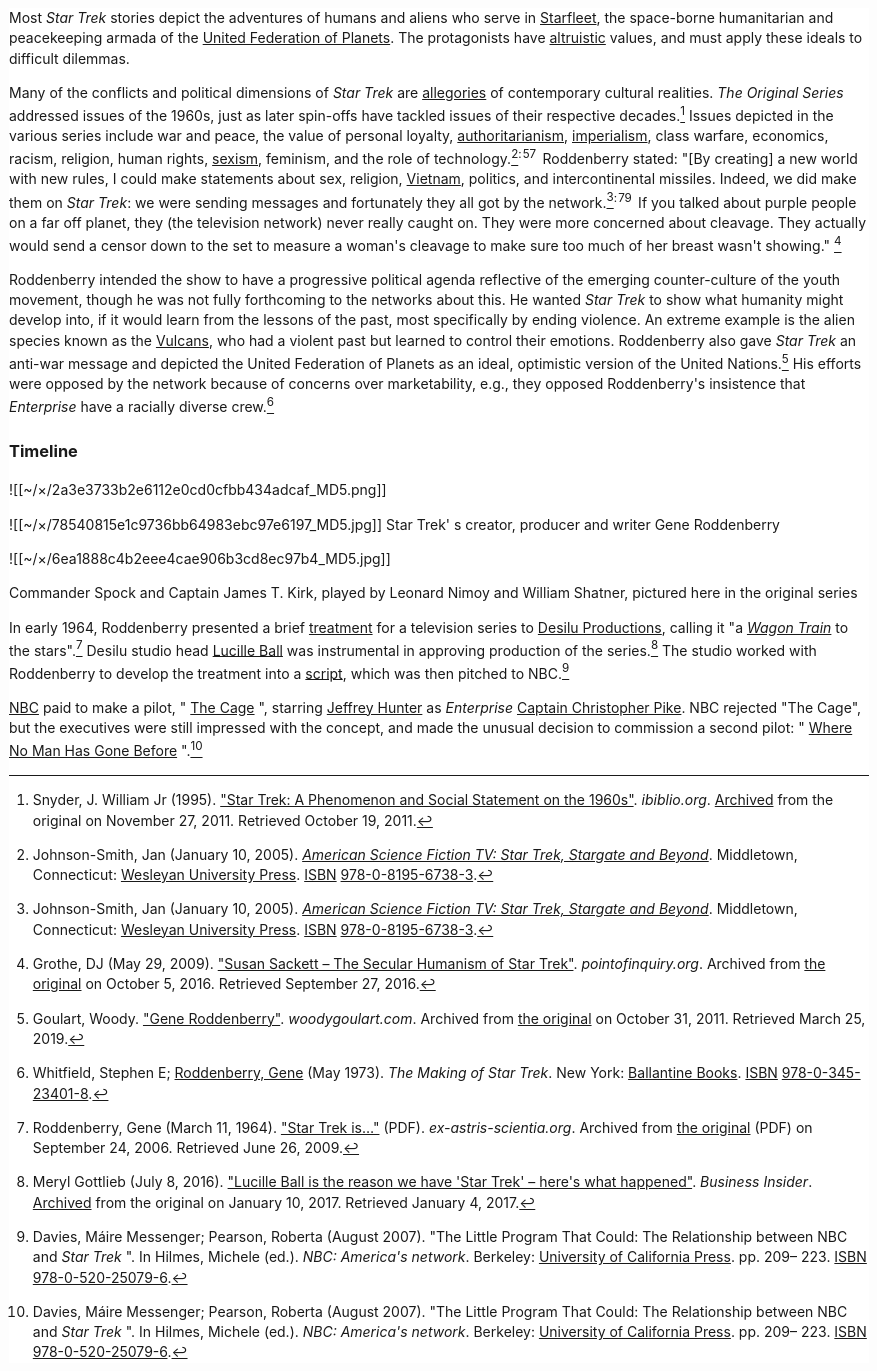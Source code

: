 Most *Star Trek* stories depict the adventures of humans and aliens who serve in [Starfleet](https://en.wikipedia.org/wiki/Starfleet "Starfleet"), the space-borne humanitarian and peacekeeping armada of the [United Federation of Planets](https://en.wikipedia.org/wiki/United_Federation_of_Planets "United Federation of Planets"). The protagonists have [altruistic](https://en.wikipedia.org/wiki/Altruism "Altruism") values, and must apply these ideals to difficult dilemmas.

Many of the conflicts and political dimensions of *Star Trek* are [allegories](https://en.wikipedia.org/wiki/Allegory "Allegory") of contemporary cultural realities. *The Original Series* addressed issues of the 1960s, just as later spin-offs have tackled issues of their respective decades.[^20] Issues depicted in the various series include war and peace, the value of personal loyalty, [authoritarianism](https://en.wikipedia.org/wiki/Authoritarianism "Authoritarianism"), [imperialism](https://en.wikipedia.org/wiki/Imperialism "Imperialism"), class warfare, economics, racism, religion, human rights, [sexism](https://en.wikipedia.org/wiki/Sexism "Sexism"), feminism, and the role of technology.[^21]<sup><span title="Page / location: 57">: 57 </span></sup>  Roddenberry stated: "\[By creating\] a new world with new rules, I could make statements about sex, religion, [Vietnam](https://en.wikipedia.org/wiki/Vietnam_War "Vietnam War"), politics, and intercontinental missiles. Indeed, we did make them on *Star Trek*: we were sending messages and fortunately they all got by the network.[^21]<sup><span title="Page / location: 79">: 79 </span></sup>  If you talked about purple people on a far off planet, they (the television network) never really caught on. They were more concerned about cleavage. They actually would send a censor down to the set to measure a woman's cleavage to make sure too much of her breast wasn't showing." [^22]

Roddenberry intended the show to have a progressive political agenda reflective of the emerging counter-culture of the youth movement, though he was not fully forthcoming to the networks about this. He wanted *Star Trek* to show what humanity might develop into, if it would learn from the lessons of the past, most specifically by ending violence. An extreme example is the alien species known as the [Vulcans](https://en.wikipedia.org/wiki/Vulcan_\(Star_Trek\) "Vulcan (Star Trek)"), who had a violent past but learned to control their emotions. Roddenberry also gave *Star Trek* an anti-war message and depicted the United Federation of Planets as an ideal, optimistic version of the United Nations.[^23] His efforts were opposed by the network because of concerns over marketability, e.g., they opposed Roddenberry's insistence that *Enterprise* have a racially diverse crew.[^24]

### Timeline

  ![[~/×/2a3e3733b2e6112e0cd0cfbb434adcaf_MD5.png]]
  
  ![[~/×/78540815e1c9736bb64983ebc97e6197_MD5.jpg]]
Star Trek' s creator, producer and writer Gene Roddenberry

![[~/×/6ea1888c4b2eee4cae906b3cd8ec97b4_MD5.jpg]]

Commander Spock and Captain James T. Kirk, played by Leonard Nimoy and William Shatner, pictured here in the original series

In early 1964, Roddenberry presented a brief [treatment](https://en.wikipedia.org/wiki/Film_treatment "Film treatment") for a television series to [Desilu Productions](https://en.wikipedia.org/wiki/Desilu_Productions "Desilu Productions"), calling it "a *[Wagon Train](https://en.wikipedia.org/wiki/Wagon_Train "Wagon Train")* to the stars".[^25] Desilu studio head [Lucille Ball](https://en.wikipedia.org/wiki/Lucille_Ball "Lucille Ball") was instrumental in approving production of the series.[^26] The studio worked with Roddenberry to develop the treatment into a [script](https://en.wikipedia.org/wiki/Screenplay "Screenplay"), which was then pitched to NBC.[^27]

[NBC](https://en.wikipedia.org/wiki/NBC "NBC") paid to make a pilot, " [The Cage](https://en.wikipedia.org/wiki/The_Cage_\(Star_Trek:_The_Original_Series\) "The Cage (Star Trek: The Original Series)") ", starring [Jeffrey Hunter](https://en.wikipedia.org/wiki/Jeffrey_Hunter "Jeffrey Hunter") as *Enterprise* [Captain Christopher Pike](https://en.wikipedia.org/wiki/Christopher_Pike_\(Star_Trek\) "Christopher Pike (Star Trek)"). NBC rejected "The Cage", but the executives were still impressed with the concept, and made the unusual decision to commission a second pilot: " [Where No Man Has Gone Before](https://en.wikipedia.org/wiki/Where_No_Man_Has_Gone_Before "Where No Man Has Gone Before") ".[^27]


[^1]: Published as *Star Trek Monthly* from 1995 until 2003
[^2]: Roddenberry co-authored two scripts for the third season.
[^3]: Star Trek Into Darkness premiered in Sydney, Australia, on April 23, 2013, but the film did not release in the United States until May 17, 2013
[^4]: While 2022 had the most Star Trek series, each series had fewer episodes per season than when TNG, DS9 and Voyager where airing together.
[^5]: The episode count includes all completed and released episodes. The count also includes the *Original Series* 's unaired pilot, "The Cage". Multi-part episodes not originally broadcast as one presentation are counted individually. Ten feature-length episodes are counted as two episodes each, as they were split for foreign broadcast and syndication.
[^6]: Film titles of the North American and UK releases of the films no longer contained the number of the film following the sixth film (the sixth was *Star Trek VI: The Undiscovered Country* but the seventh was *Star Trek Generations*). However, European releases continued using numbers in the film titles until *Nemesis*.
[^7]: Although the [Hugo Award](https://en.wikipedia.org/wiki/Hugo_Award "Hugo Award") is mainly given for print-media science fiction, its "best drama" award is usually given to film or television presentations. The Hugo does not give out awards for best actor, director, or other aspects of film production. Before 2002, films and television series competed for the same Hugo, before the split of the drama award into short drama and long drama.
[^8]: Other nominees for the 1967 [Hugo Award for Best Dramatic Presentation](https://en.wikipedia.org/wiki/Hugo_Award_for_Best_Dramatic_Presentation "Hugo Award for Best Dramatic Presentation") were *[Fahrenheit 451](https://en.wikipedia.org/wiki/Fahrenheit_451_\(1966_film\) "Fahrenheit 451 (1966 film)")* and *[Fantastic Voyage](https://en.wikipedia.org/wiki/Fantastic_Voyage "Fantastic Voyage")*.
[^9]: Eller, Claudia (December 11, 1998). ["Lower Costs Energize 'Trek' Film Profits"](https://www.latimes.com/archives/la-xpm-1998-dec-11-fi-52785-story.html). *[Los Angeles Times](https://en.wikipedia.org/wiki/Los_Angeles_Times "Los Angeles Times")*. [Archived](https://web.archive.org/web/20201118040221/https://www.latimes.com/archives/la-xpm-1998-dec-11-fi-52785-story.html) from the original on November 18, 2020. Retrieved May 21, 2020.
[^10]: ["Star Trek Franchise Box Office History"](https://www.the-numbers.com/movies/franchise/Star-Trek#tab=summary) [Archived](https://web.archive.org/web/20200612000546/https://www.the-numbers.com/movies/franchise/Star-Trek#tab=summary) June 12, 2020, at the [Wayback Machine](https://en.wikipedia.org/wiki/Wayback_Machine "Wayback Machine") *The Numbers*
[^11]: ["44 entertainment/character properties reach $100 m in sales of licensed merchandise; 50% of sales are Disney's. - Free Online Library"](https://www.thefreelibrary.com/44+entertainment/character+properties+reach+$100+m+in+sales+of...-a0438689353). *www.thefreelibrary.com*. [Archived](https://web.archive.org/web/20211024024637/https://www.thefreelibrary.com/44+entertainment/character+properties+reach+$100+m+in+sales+of...-a0438689353) from the original on October 24, 2021. Retrieved October 24, 2021.
[^12]: ["Today's TV Previews"](https://news.google.com/newspapers?id=zsQtAAAAIBAJ&pg=6744%2C868673). *Montreal Gazette*. September 6, 1966. p. 36. [Archived](https://web.archive.org/web/20170408020331/https://news.google.com/newspapers?id=zsQtAAAAIBAJ&sjid=zJ8FAAAAIBAJ&pg=6744%2C868673) from the original on April 8, 2017. Retrieved September 8, 2016.
[^13]: Italie, Hillel (July 2, 2007). ["Like 'Star Wars' and 'Star Trek,' Potter is a modern phenomenon"](https://web.archive.org/web/20110628193551/http://seattletimes.nwsource.com/html/entertainment/2003769419_webpotter02.html). *[The Seattle Times](https://en.wikipedia.org/wiki/The_Seattle_Times "The Seattle Times")*. [Associated Press](https://en.wikipedia.org/wiki/Associated_Press "Associated Press"). Archived from [the original](http://seattletimes.nwsource.com/html/entertainment/2003769419_webpotter02.html) on June 28, 2011. Retrieved October 19, 2011.
[^14]: Saadia, Manu (January 13, 2017). ["Why Peter Thiel Fears "Star Trek""](https://www.newyorker.com/tech/annals-of-technology/why-peter-thiel-fears-star-trek). *[The New Yorker](https://en.wikipedia.org/wiki/The_New_Yorker "The New Yorker")*. [ISSN](https://en.wikipedia.org/wiki/ISSN_\(identifier\) "ISSN (identifier)") [0028-792X](https://search.worldcat.org/issn/0028-792X). [Archived](https://web.archive.org/web/20170911025435/https://www.newyorker.com/tech/elements/why-peter-thiel-fears-star-trek) from the original on September 11, 2017. Retrieved May 28, 2017.
[^15]: Reagin, Nancy R (March 5, 2013). *Star Trek and History*. Wiley Pop Culture and History. Hoboken, New Jersey: [John Wiley & Sons](https://en.wikipedia.org/wiki/John_Wiley_%26_Sons "John Wiley & Sons"). [ISBN](https://en.wikipedia.org/wiki/ISBN_\(identifier\) "ISBN (identifier)") [978-1-118-16763-2](https://en.wikipedia.org/wiki/Special:BookSources/978-1-118-16763-2 "Special:BookSources/978-1-118-16763-2").
[^16]: Gibberman, Susan. ["RODDENBERRY, GENE"](https://web.archive.org/web/20111011071758/http://www.museum.tv/eotvsection.php?entrycode=roddenberry). *[Museum of Broadcast Communications](https://en.wikipedia.org/wiki/Museum_of_Broadcast_Communications "Museum of Broadcast Communications")*. Archived from [the original](http://www.museum.tv/eotvsection.php?entrycode=roddenberry) on October 11, 2011. Retrieved October 19, 2011.
[^17]: Keonig, Rachel (August 29, 1986). ["Roddenberry, Eugene Wesley 1921– (Gene Roddenberry)"](https://archive.org/details/somethingaboutau45anne). In Commire, Anna (ed.). [*Something about the Author*](https://archive.org/details/somethingaboutau45anne/page/168). Vol. 45. Detroit: Gale Research. pp. [168–179](https://archive.org/details/somethingaboutau45anne/page/168). [ISBN](https://en.wikipedia.org/wiki/ISBN_\(identifier\) "ISBN (identifier)") [978-0-8103-2255-4](https://en.wikipedia.org/wiki/Special:BookSources/978-0-8103-2255-4 "Special:BookSources/978-0-8103-2255-4"). [ISSN](https://en.wikipedia.org/wiki/ISSN_\(identifier\) "ISSN (identifier)") [0276-816X](https://search.worldcat.org/issn/0276-816X).
[^18]: Alexander, David (June 1994). [*Star Trek Creator: The Authorized Biography of Gene Roddenberry*](https://archive.org/details/startrekcreatora00alex). New York: [Roc](https://en.wikipedia.org/wiki/Roc_Books "Roc Books"). [ISBN](https://en.wikipedia.org/wiki/ISBN_\(identifier\) "ISBN (identifier)") [978-0-451-45418-8](https://en.wikipedia.org/wiki/Special:BookSources/978-0-451-45418-8 "Special:BookSources/978-0-451-45418-8").
[^19]: Simon, Richard Keller (November 23, 1999). [" *Star Trek*, *Gulliver's Travels*, and the Problem of History"](https://archive.org/details/trashculturepopu0000simo/page/139). *Trash Culture: Popular Culture and the Great Tradition*. Berkeley: [University of California Press](https://en.wikipedia.org/wiki/University_of_California_Press "University of California Press"). pp. [139–154](https://archive.org/details/trashculturepopu0000simo/page/139). [ISBN](https://en.wikipedia.org/wiki/ISBN_\(identifier\) "ISBN (identifier)") [978-0-520-22223-6](https://en.wikipedia.org/wiki/Special:BookSources/978-0-520-22223-6 "Special:BookSources/978-0-520-22223-6").
[^20]: Snyder, J. William Jr (1995). ["Star Trek: A Phenomenon and Social Statement on the 1960s"](http://www.ibiblio.org/jwsnyder/wisdom/trek.html). *ibiblio.org*. [Archived](https://web.archive.org/web/20111127113425/http://www.ibiblio.org/jwsnyder/wisdom/trek.html) from the original on November 27, 2011. Retrieved October 19, 2011.
[^21]: Johnson-Smith, Jan (January 10, 2005). [*American Science Fiction TV: Star Trek, Stargate and Beyond*](https://archive.org/details/americansciencef0000john). Middletown, Connecticut: [Wesleyan University Press](https://en.wikipedia.org/wiki/Wesleyan_University_Press "Wesleyan University Press"). [ISBN](https://en.wikipedia.org/wiki/ISBN_\(identifier\) "ISBN (identifier)") [978-0-8195-6738-3](https://en.wikipedia.org/wiki/Special:BookSources/978-0-8195-6738-3 "Special:BookSources/978-0-8195-6738-3").
[^22]: Grothe, DJ (May 29, 2009). ["Susan Sackett – The Secular Humanism of Star Trek"](https://web.archive.org/web/20161005062918/http://www.pointofinquiry.org/susan_sackett_the_secular_humanism_of_star_trek/). *pointofinquiry.org*. Archived from [the original](http://www.pointofinquiry.org/susan_sackett_the_secular_humanism_of_star_trek/) on October 5, 2016. Retrieved September 27, 2016.
[^23]: Goulart, Woody. ["Gene Roddenberry"](https://web.archive.org/web/20111031212434/http://woodygoulart.com/wg/trekology/star-trek/gene-roddenberry). *woodygoulart.com*. Archived from [the original](http://woodygoulart.com/wg/trekology/star-trek/gene-roddenberry/) on October 31, 2011. Retrieved March 25, 2019.
[^24]: Whitfield, Stephen E; [Roddenberry, Gene](https://en.wikipedia.org/wiki/Gene_Roddenberry "Gene Roddenberry") (May 1973). *The Making of Star Trek*. New York: [Ballantine Books](https://en.wikipedia.org/wiki/Ballantine_Books "Ballantine Books"). [ISBN](https://en.wikipedia.org/wiki/ISBN_\(identifier\) "ISBN (identifier)") [978-0-345-23401-8](https://en.wikipedia.org/wiki/Special:BookSources/978-0-345-23401-8 "Special:BookSources/978-0-345-23401-8").
[^25]: Roddenberry, Gene (March 11, 1964). ["Star Trek is…"](https://web.archive.org/web/20060924140423/http://www.ex-astris-scientia.org/misc/40_years/trek_pitch.pdf) (PDF). *ex-astris-scientia.org*. Archived from [the original](http://www.ex-astris-scientia.org/misc/40_years/trek_pitch.pdf) (PDF) on September 24, 2006. Retrieved June 26, 2009.
[^26]: Meryl Gottlieb (July 8, 2016). ["Lucille Ball is the reason we have 'Star Trek' – here's what happened"](http://www.businessinsider.com/lucille-ball-is-the-reason-we-have-star-trek-heres-what-happened-2016-7). *Business Insider*. [Archived](https://web.archive.org/web/20170110223658/http://www.businessinsider.com/lucille-ball-is-the-reason-we-have-star-trek-heres-what-happened-2016-7) from the original on January 10, 2017. Retrieved January 4, 2017.
[^27]: Davies, Máire Messenger; Pearson, Roberta (August 2007). "The Little Program That Could: The Relationship between NBC and *Star Trek* ". In Hilmes, Michele (ed.). *NBC: America's network*. Berkeley: [University of California Press](https://en.wikipedia.org/wiki/University_of_California_Press "University of California Press"). pp. 209– 223. [ISBN](https://en.wikipedia.org/wiki/ISBN_\(identifier\) "ISBN (identifier)") [978-0-520-25079-6](https://en.wikipedia.org/wiki/Special:BookSources/978-0-520-25079-6 "Special:BookSources/978-0-520-25079-6").
[^28]: Solow, Herbert F; [Justman, Robert H](https://en.wikipedia.org/wiki/Robert_H._Justman "Robert H. Justman") (June 1996). [*Inside Star Trek: The Real Story*](https://archive.org/details/isbn_9780671896287/page/377). New York: Pocket Books. pp. [377–394](https://archive.org/details/isbn_9780671896287/page/377). [ISBN](https://en.wikipedia.org/wiki/ISBN_\(identifier\) "ISBN (identifier)") [978-0-671-89628-7](https://en.wikipedia.org/wiki/Special:BookSources/978-0-671-89628-7 "Special:BookSources/978-0-671-89628-7").
[^29]: ["Bjo Trimble: The Woman Who Saved Star Trek – Part 1"](http://www.startrek.com/article/bjo-trimble-the-woman-who-saved-star-trek-part-1). *StarTrek.com*. August 31, 2011. [Archived](https://web.archive.org/web/20120121164142/http://www.startrek.com/article/bjo-trimble-the-woman-who-saved-star-trek-part-1) from the original on January 21, 2012. Retrieved January 12, 2012.
[^30]: [Shatner, William](https://en.wikipedia.org/wiki/William_Shatner "William Shatner"); [Kreski, Chris](https://en.wikipedia.org/wiki/Chris_Kreski "Chris Kreski") (October 1993). [*Star Trek Memories*](https://archive.org/details/startrekmemories00shat/page/290). New York: [HarperCollins](https://en.wikipedia.org/wiki/HarperCollins "HarperCollins"). pp. [290–291](https://archive.org/details/startrekmemories00shat/page/290). [ISBN](https://en.wikipedia.org/wiki/ISBN_\(identifier\) "ISBN (identifier)") [978-0-06-017734-8](https://en.wikipedia.org/wiki/Special:BookSources/978-0-06-017734-8 "Special:BookSources/978-0-06-017734-8").
[^31]: Shult, Doug (July 5, 1972). ["Cult Fans, Reruns Give *Star Trek* an out of This World Popularity"](https://news.google.com/newspapers?id=rx0eAAAAIBAJ&pg=6303,2206524&dq=cult-fans-reruns-give-star-trek-an-out-of-this-world-popularity&hl=en). Green Sheets. *[The Milwaukee Journal](https://en.wikipedia.org/wiki/The_Milwaukee_Journal "The Milwaukee Journal")*. Vol. 90, no. 230. Los Angeles Times New Service. Retrieved October 19, 2011.
[^32]: [*Star Trek cast on Tom Snyder's Tomorrow, 1976*](http://www.tvparty.com/70-star-trek.html) (Television production). Tomorrow. Retrieved March 15, 2024 – via YouTube.
[^33]: ["Celebrating 40 Years since Trek's 1st Convention"](http://www.startrek.com/article/celebrating-40-years-since-treks-1st-convention). *StarTrek.com*. January 20, 2012. [Archived](https://web.archive.org/web/20131029201919/http://www.startrek.com/article/celebrating-40-years-since-treks-1st-convention) from the original on October 29, 2013. Retrieved August 1, 2013.
[^34]: [Sackett, Susan](https://en.wikipedia.org/wiki/Susan_Sackett "Susan Sackett") (May 15, 2002). *Inside Trek: My Secret Life with Star Trek Creator Gene Roddenberry*. Tulsa, Oklahoma: HAWK Publishing Group. [ISBN](https://en.wikipedia.org/wiki/ISBN_\(identifier\) "ISBN (identifier)") [978-1-930709-42-3](https://en.wikipedia.org/wiki/Special:BookSources/978-1-930709-42-3 "Special:BookSources/978-1-930709-42-3").
[^35]: Turnbull, Gerry, ed. (October 1979). [*A Star Trek Catalog*](https://archive.org/details/isbn_0441784771). New York: Grosset & Dunlap. [ISBN](https://en.wikipedia.org/wiki/ISBN_\(identifier\) "ISBN (identifier)") [978-0-441-78477-6](https://en.wikipedia.org/wiki/Special:BookSources/978-0-441-78477-6 "Special:BookSources/978-0-441-78477-6").
[^36]: Ellard, Sam (May 4, 2021). ["Star Trek: Why the Original Series' TV Follow-Up Never Happened"](https://www.cbr.com/why-star-trek-phase-ii-didnt-happen/). *cbr.com*. [Archived](https://web.archive.org/web/20230924001147/https://www.cbr.com/why-star-trek-phase-ii-didnt-happen/) from the original on September 24, 2023. Retrieved November 11, 2023.
[^37]: Dusty Stowe (September 24, 2019). ["How Gene Roddenberry Lost Control Of Star Trek"](https://screenrant.com/star-trek-gene-roddenberry-lost-control-reasons/). Screen rant. Retrieved June 11, 2024.
[^38]: ["Star Trek: Series and Movies"](https://www.startrek.com/series-and-movies). *startrek.com*. CBS STUDIOS INC., PARAMOUNT PICTURES CORPORATION, AND CBS INTERACTIVE INC. [Archived](https://web.archive.org/web/20231111010143/https://www.startrek.com/series-and-movies) from the original on November 11, 2023. Retrieved November 11, 2023.
[^39]: Salmans, Sandra (August 28, 1983). ["Barry Diller's Latest Starring Role"](https://www.nytimes.com/1983/08/28/business/barry-diller-s-latest-starring-role.html). *The New York Times*. Retrieved February 14, 2022.